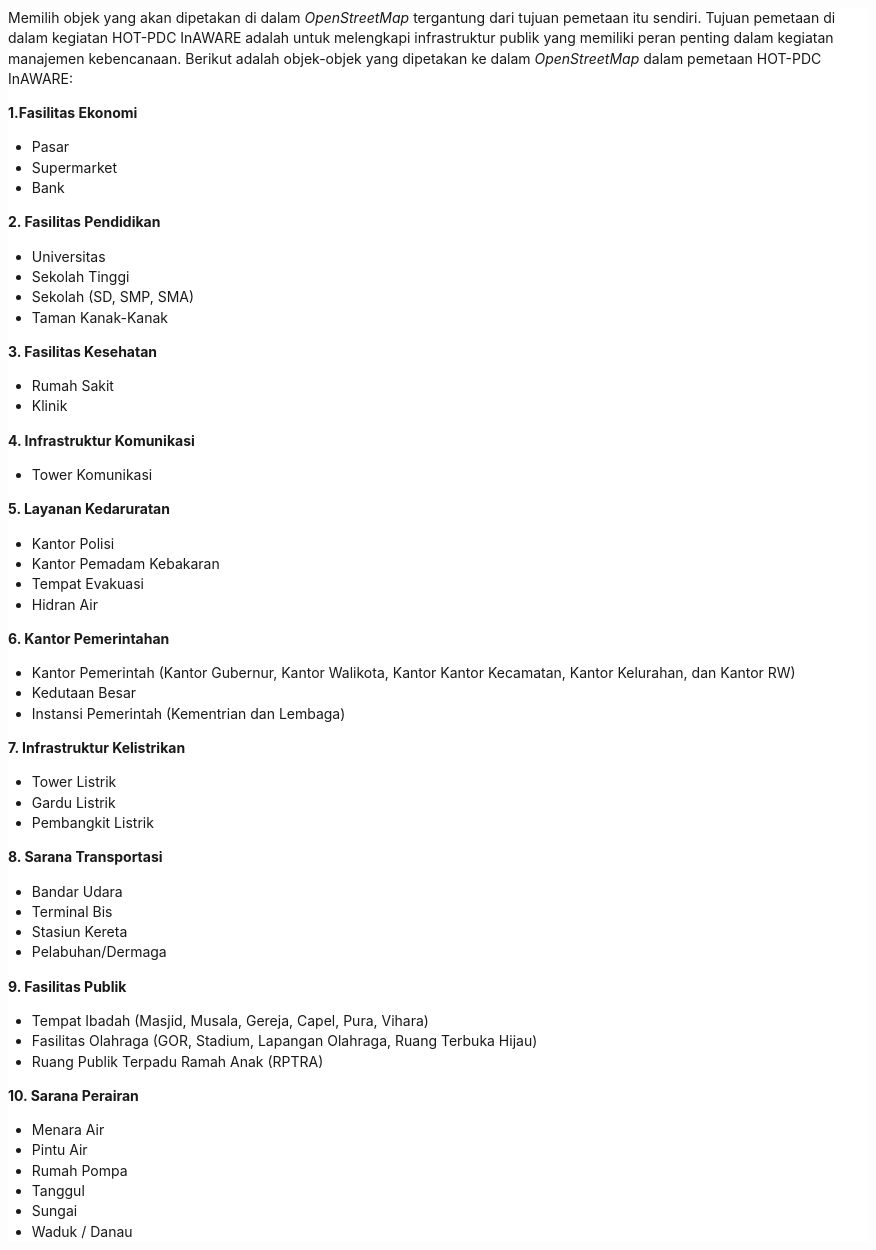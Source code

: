Memilih objek yang akan dipetakan di dalam _OpenStreetMap_ tergantung dari tujuan pemetaan itu sendiri. Tujuan pemetaan di dalam kegiatan HOT-PDC InAWARE adalah untuk melengkapi infrastruktur publik yang memiliki peran penting dalam kegiatan manajemen kebencanaan. Berikut adalah objek-objek yang dipetakan ke dalam _OpenStreetMap_ dalam pemetaan HOT-PDC InAWARE:

**1.Fasilitas Ekonomi**
*   Pasar
*   Supermarket
*   Bank

**2. Fasilitas Pendidikan**
*   Universitas
*   Sekolah Tinggi
*   Sekolah (SD, SMP, SMA)
*   Taman Kanak-Kanak

**3. Fasilitas Kesehatan**
*   Rumah Sakit
*   Klinik

**4. Infrastruktur Komunikasi**
*   Tower Komunikasi

**5. Layanan Kedaruratan**
*   Kantor Polisi
*   Kantor Pemadam Kebakaran
*   Tempat Evakuasi
*   Hidran Air

**6. Kantor Pemerintahan**
*   Kantor Pemerintah (Kantor Gubernur, Kantor Walikota, Kantor Kantor Kecamatan, Kantor Kelurahan, dan Kantor RW)
*   Kedutaan Besar
*   Instansi Pemerintah (Kementrian dan Lembaga)

**7. Infrastruktur Kelistrikan**
*   Tower Listrik
*   Gardu Listrik
*   Pembangkit Listrik

**8. Sarana Transportasi**
*   Bandar Udara
*   Terminal Bis
*   Stasiun Kereta
*   Pelabuhan/Dermaga

**9. Fasilitas Publik**
*   Tempat Ibadah (Masjid, Musala, Gereja, Capel, Pura, Vihara)
*   Fasilitas Olahraga (GOR, Stadium, Lapangan Olahraga, Ruang Terbuka Hijau)
*   Ruang Publik Terpadu Ramah Anak (RPTRA)

**10. Sarana Perairan**
*   Menara Air
*   Pintu Air
*   Rumah Pompa
*   Tanggul
*   Sungai
*   Waduk / Danau
